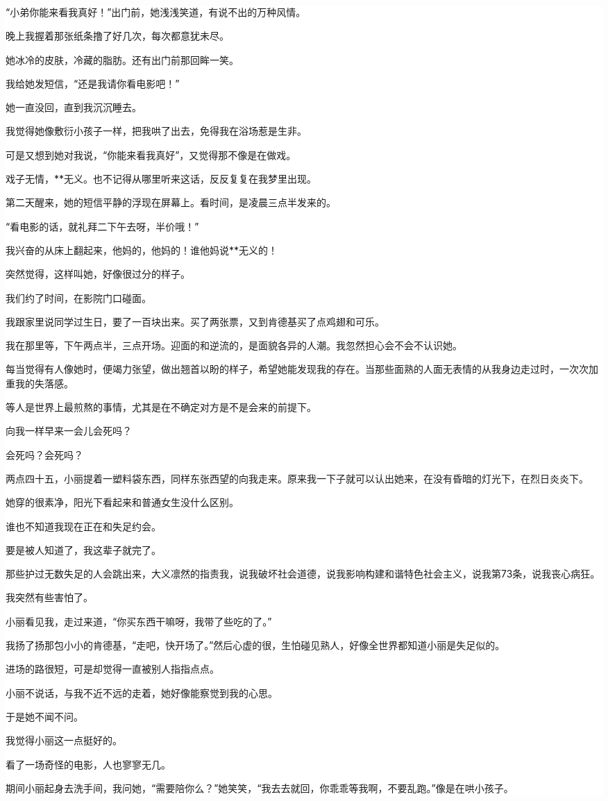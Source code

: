 “小弟你能来看我真好！”出门前，她浅浅笑道，有说不出的万种风情。

晚上我握着那张纸条撸了好几次，每次都意犹未尽。

她冰冷的皮肤，冷藏的脂肪。还有出门前那回眸一笑。

我给她发短信，“还是我请你看电影吧！”

她一直没回，直到我沉沉睡去。

我觉得她像敷衍小孩子一样，把我哄了出去，免得我在浴场惹是生非。

可是又想到她对我说，“你能来看我真好”，又觉得那不像是在做戏。

戏子无情，**无义。也不记得从哪里听来这话，反反复复在我梦里出现。

第二天醒来，她的短信平静的浮现在屏幕上。看时间，是凌晨三点半发来的。

“看电影的话，就礼拜二下午去呀，半价哦！”

我兴奋的从床上翻起来，他妈的，他妈的！谁他妈说**无义的！

突然觉得，这样叫她，好像很过分的样子。

我们约了时间，在影院门口碰面。

我跟家里说同学过生日，要了一百块出来。买了两张票，又到肯德基买了点鸡翅和可乐。

我在那里等，下午两点半，三点开场。迎面的和逆流的，是面貌各异的人潮。我忽然担心会不会不认识她。

每当觉得有人像她时，便竭力张望，做出翘首以盼的样子，希望她能发现我的存在。当那些面熟的人面无表情的从我身边走过时，一次次加重我的失落感。

等人是世界上最煎熬的事情，尤其是在不确定对方是不是会来的前提下。

向我一样早来一会儿会死吗？

会死吗？会死吗？

两点四十五，小丽提着一塑料袋东西，同样东张西望的向我走来。原来我一下子就可以认出她来，在没有昏暗的灯光下，在烈日炎炎下。

她穿的很素净，阳光下看起来和普通女生没什么区别。

谁也不知道我现在正在和失足约会。

要是被人知道了，我这辈子就完了。

那些护过无数失足的人会跳出来，大义凛然的指责我，说我破坏社会道德，说我影响构建和谐特色社会主义，说我第73条，说我丧心病狂。

我突然有些害怕了。

小丽看见我，走过来道，“你买东西干嘛呀，我带了些吃的了。”

我扬了扬那包小小的肯德基，“走吧，快开场了。”然后心虚的很，生怕碰见熟人，好像全世界都知道小丽是失足似的。

进场的路很短，可是却觉得一直被别人指指点点。

小丽不说话，与我不近不远的走着，她好像能察觉到我的心思。

于是她不闻不问。

我觉得小丽这一点挺好的。

看了一场奇怪的电影，人也寥寥无几。

期间小丽起身去洗手间，我问她，“需要陪你么？”她笑笑，“我去去就回，你乖乖等我啊，不要乱跑。”像是在哄小孩子。
